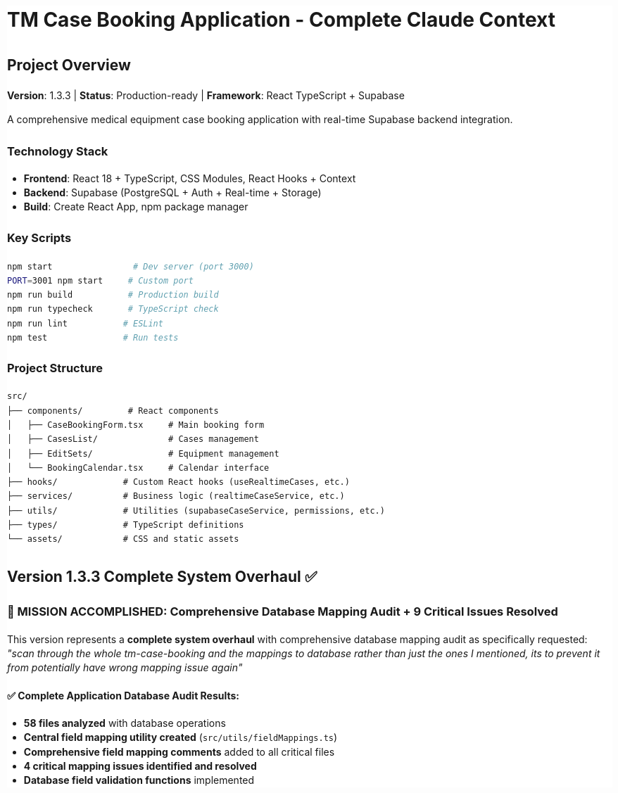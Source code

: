 # TM Case Booking Application - Complete Claude Context

## Project Overview
**Version**: 1.3.3 | **Status**: Production-ready | **Framework**: React TypeScript + Supabase

A comprehensive medical equipment case booking application with real-time Supabase backend integration.

### Technology Stack
- **Frontend**: React 18 + TypeScript, CSS Modules, React Hooks + Context
- **Backend**: Supabase (PostgreSQL + Auth + Real-time + Storage)
- **Build**: Create React App, npm package manager

### Key Scripts
```bash
npm start                # Dev server (port 3000)
PORT=3001 npm start     # Custom port
npm run build           # Production build
npm run typecheck       # TypeScript check
npm run lint           # ESLint
npm test               # Run tests
```

### Project Structure
```
src/
├── components/         # React components
│   ├── CaseBookingForm.tsx     # Main booking form
│   ├── CasesList/              # Cases management
│   ├── EditSets/               # Equipment management
│   └── BookingCalendar.tsx     # Calendar interface
├── hooks/             # Custom React hooks (useRealtimeCases, etc.)
├── services/          # Business logic (realtimeCaseService, etc.)
├── utils/             # Utilities (supabaseCaseService, permissions, etc.)
├── types/             # TypeScript definitions
└── assets/            # CSS and static assets
```

## Version 1.3.3 Complete System Overhaul ✅

### 🎯 MISSION ACCOMPLISHED: Comprehensive Database Mapping Audit + 9 Critical Issues Resolved

This version represents a **complete system overhaul** with comprehensive database mapping audit as specifically requested:
*"scan through the whole tm-case-booking and the mappings to database rather than just the ones I mentioned, its to prevent it from potentially have wrong mapping issue again"*

#### **✅ Complete Application Database Audit Results:**
- **58 files analyzed** with database operations
- **Central field mapping utility created** (`src/utils/fieldMappings.ts`)
- **Comprehensive field mapping comments** added to all critical files
- **4 critical mapping issues identified and resolved**
- **Database field validation functions** implemented
